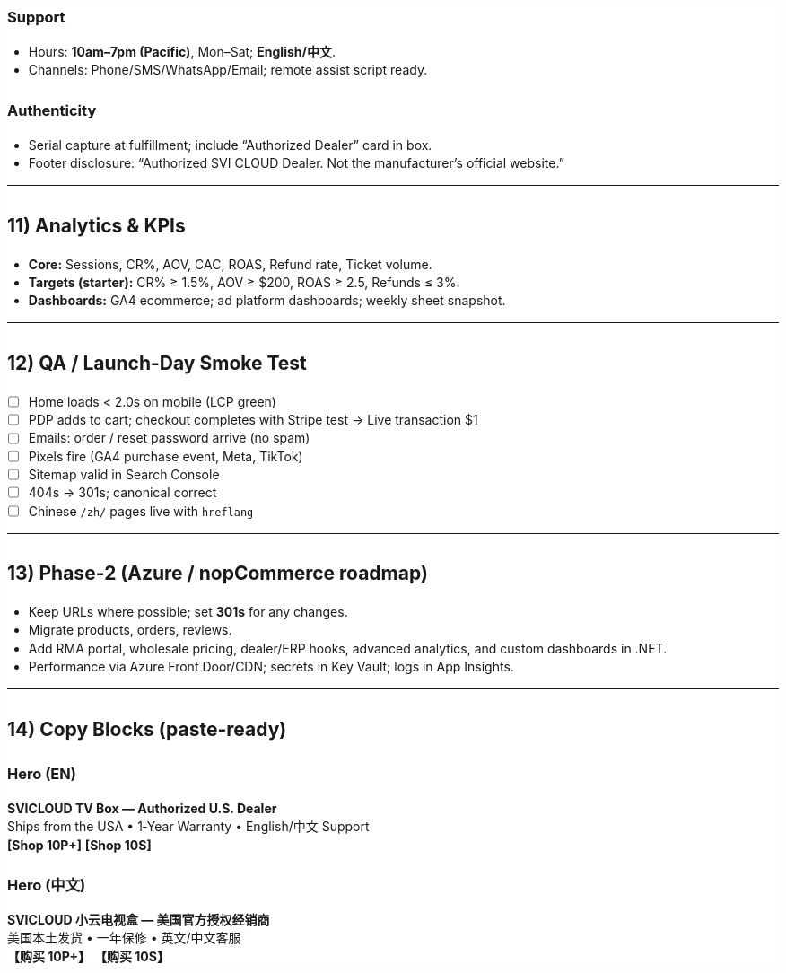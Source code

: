 ### Support
- Hours: **10am–7pm (Pacific)**, Mon–Sat; **English/中文**.  
- Channels: Phone/SMS/WhatsApp/Email; remote assist script ready.

### Authenticity
- Serial capture at fulfillment; include “Authorized Dealer” card in box.  
- Footer disclosure: “Authorized SVI CLOUD Dealer. Not the manufacturer’s official website.”

---

## 11) Analytics & KPIs

- **Core:** Sessions, CR%, AOV, CAC, ROAS, Refund rate, Ticket volume.  
- **Targets (starter):** CR% ≥ 1.5%, AOV ≥ $200, ROAS ≥ 2.5, Refunds ≤ 3%.  
- **Dashboards:** GA4 ecommerce; ad platform dashboards; weekly sheet snapshot.

---

## 12) QA / Launch-Day Smoke Test

- [ ] Home loads < 2.0s on mobile (LCP green)  
- [ ] PDP adds to cart; checkout completes with Stripe test → Live transaction $1  
- [ ] Emails: order / reset password arrive (no spam)  
- [ ] Pixels fire (GA4 purchase event, Meta, TikTok)  
- [ ] Sitemap valid in Search Console  
- [ ] 404s → 301s; canonical correct  
- [ ] Chinese `/zh/` pages live with `hreflang`

---

## 13) Phase‑2 (Azure / nopCommerce roadmap)

- Keep URLs where possible; set **301s** for any changes.  
- Migrate products, orders, reviews.  
- Add RMA portal, wholesale pricing, dealer/ERP hooks, advanced analytics, and custom dashboards in .NET.  
- Performance via Azure Front Door/CDN; secrets in Key Vault; logs in App Insights.

---

## 14) Copy Blocks (paste-ready)

### Hero (EN)
**SVICLOUD TV Box — Authorized U.S. Dealer**  
Ships from the USA • 1‑Year Warranty • English/中文 Support  
**[Shop 10P+]**  **[Shop 10S]**

### Hero (中文)
**SVICLOUD 小云电视盒 — 美国官方授权经销商**  
美国本土发货 • 一年保修 • 英文/中文客服  
**【购买 10P+】**  **【购买 10S】**
